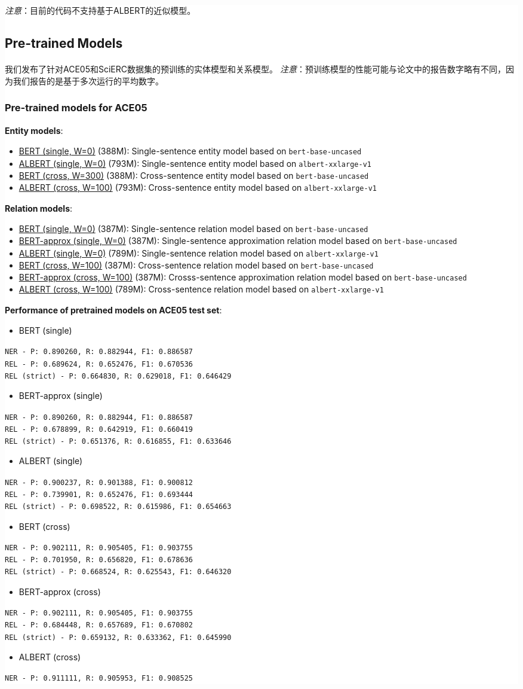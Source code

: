 *注意*：目前的代码不支持基于ALBERT的近似模型。

## Pre-trained Models
我们发布了针对ACE05和SciERC数据集的预训练的实体模型和关系模型。
*注意*：预训练模型的性能可能与论文中的报告数字略有不同，因为我们报告的是基于多次运行的平均数字。


### Pre-trained models for ACE05
**Entity models**:
* [BERT (single, W=0)](https://nlp.cs.princeton.edu/projects/pure/ace05_models/ent-bert-ctx0.zip) (388M): Single-sentence entity model based on `bert-base-uncased`
* [ALBERT (single, W=0)](https://nlp.cs.princeton.edu/projects/pure/ace05_models/ent-alb-ctx0.zip) (793M): Single-sentence entity model based on `albert-xxlarge-v1`
* [BERT (cross, W=300)](https://nlp.cs.princeton.edu/projects/pure/ace05_models/ent-bert-ctx300.zip) (388M): Cross-sentence entity model based on `bert-base-uncased`
* [ALBERT (cross, W=100)](https://nlp.cs.princeton.edu/projects/pure/ace05_models/ent-alb-ctx100.zip) (793M): Cross-sentence entity model based on `albert-xxlarge-v1`

**Relation models**:
* [BERT (single, W=0)](https://nlp.cs.princeton.edu/projects/pure/ace05_models/rel-bert-ctx0.zip) (387M): Single-sentence relation model based on `bert-base-uncased`
* [BERT-approx (single, W=0)](https://nlp.cs.princeton.edu/projects/pure/ace05_models/rel_approx-bert-ctx0.zip) (387M): Single-sentence approximation relation model based on `bert-base-uncased`
* [ALBERT (single, W=0)](https://nlp.cs.princeton.edu/projects/pure/ace05_models/rel-alb-ctx0.zip) (789M): Single-sentence relation model based on `albert-xxlarge-v1`
* [BERT (cross, W=100)](https://nlp.cs.princeton.edu/projects/pure/ace05_models/rel-bert-ctx100.zip) (387M): Cross-sentence relation model based on `bert-base-uncased`
* [BERT-approx (cross, W=100)](https://nlp.cs.princeton.edu/projects/pure/ace05_models/rel_approx-bert-ctx100.zip) (387M): Crosss-sentence approximation relation model based on `bert-base-uncased`
* [ALBERT (cross, W=100)](https://nlp.cs.princeton.edu/projects/pure/ace05_models/rel-alb-ctx100.zip) (789M): Cross-sentence relation model based on `albert-xxlarge-v1`

**Performance of pretrained models on ACE05 test set**:
* BERT (single)
```
NER - P: 0.890260, R: 0.882944, F1: 0.886587
REL - P: 0.689624, R: 0.652476, F1: 0.670536
REL (strict) - P: 0.664830, R: 0.629018, F1: 0.646429
```
* BERT-approx (single)
```
NER - P: 0.890260, R: 0.882944, F1: 0.886587
REL - P: 0.678899, R: 0.642919, F1: 0.660419
REL (strict) - P: 0.651376, R: 0.616855, F1: 0.633646
```
* ALBERT (single)
```
NER - P: 0.900237, R: 0.901388, F1: 0.900812
REL - P: 0.739901, R: 0.652476, F1: 0.693444
REL (strict) - P: 0.698522, R: 0.615986, F1: 0.654663
```
* BERT (cross)
```
NER - P: 0.902111, R: 0.905405, F1: 0.903755
REL - P: 0.701950, R: 0.656820, F1: 0.678636
REL (strict) - P: 0.668524, R: 0.625543, F1: 0.646320
```
* BERT-approx (cross)
```
NER - P: 0.902111, R: 0.905405, F1: 0.903755
REL - P: 0.684448, R: 0.657689, F1: 0.670802
REL (strict) - P: 0.659132, R: 0.633362, F1: 0.645990
```
* ALBERT (cross)
```
NER - P: 0.911111, R: 0.905953, F1: 0.908525
```